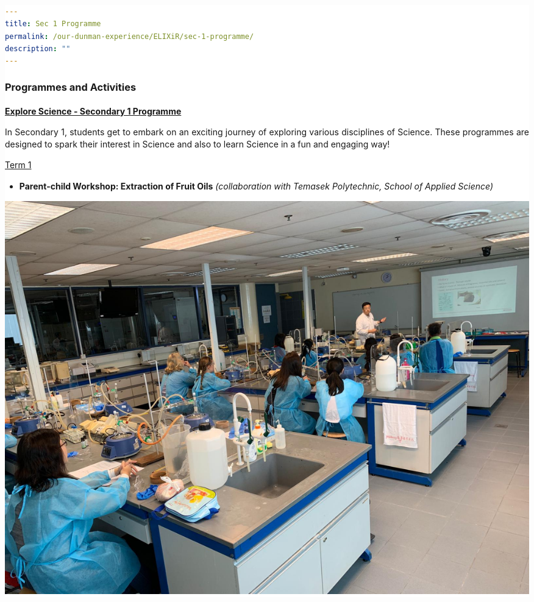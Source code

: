 ```yaml
---
title: Sec 1 Programme
permalink: /our-dunman-experience/ELIXiR/sec-1-programme/
description: ""
---
```

### Programmes and Activities

<b><u>Explore Science - Secondary 1 Programme</u></b>

<p style="text-align: justify;">In Secondary 1, students get to embark on an exciting journey of exploring various disciplines of Science. These programmes are designed to spark their interest in Science and also to learn Science in a fun and engaging way!</p>


<u>Term 1</u>

*   **Parent-child Workshop: Extraction of Fruit Oils**&nbsp;_(collaboration with Temasek Polytechnic, School of Applied Science)_

![](/images/Our%20Special%20Programmes/ELIXiR/Sec%201/parent%20child%20fruit%20oil%20extraction%20workshop%20in%20TP.jpg)
